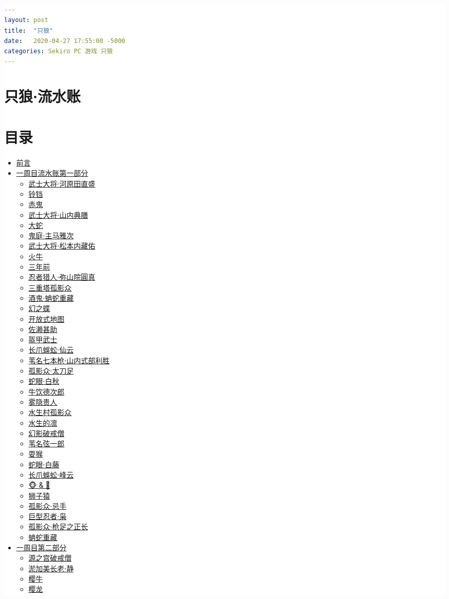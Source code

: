 ```yaml
---
layout: post
title:  "只狼"
date:   2020-04-27 17:55:00 -5000
categories: Sekiro PC 游戏 只狼
---
```


# 只狼·流水账



# 目录

- [前言](#%E5%89%8D%E8%A8%80)
- [一周目流水账第一部分](#%E4%B8%80%E5%91%A8%E7%9B%AE%E6%B5%81%E6%B0%B4%E8%B4%A6%E7%AC%AC%E4%B8%80%E9%83%A8%E5%88%86)
  - [武士大将·河原田直盛](#%E6%AD%A6%E5%A3%AB%E5%A4%A7%E5%B0%86%C2%B7%E6%B2%B3%E5%8E%9F%E7%94%B0%E7%9B%B4%E7%9B%9B)
  - [铃铛](#%E9%93%83%E9%93%9B)
  - [赤鬼](#%E8%B5%A4%E9%AC%BC)
  - [武士大将·山内典膳](#%E6%AD%A6%E5%A3%AB%E5%A4%A7%E5%B0%86%C2%B7%E5%B1%B1%E5%86%85%E5%85%B8%E8%86%B3)
  - [大蛇](#%E5%A4%A7%E8%9B%87)
  - [鬼庭·主马雅次](#%E9%AC%BC%E5%BA%AD%C2%B7%E4%B8%BB%E9%A9%AC%E9%9B%85%E6%AC%A1)
  - [武士大将·松本内藏佑](#%E6%AD%A6%E5%A3%AB%E5%A4%A7%E5%B0%86%C2%B7%E6%9D%BE%E6%9C%AC%E5%86%85%E8%97%8F%E4%BD%91)
  - [火牛](#%E7%81%AB%E7%89%9B)
  - [三年前](#%E4%B8%89%E5%B9%B4%E5%89%8D)
  - [忍者猎人·弥山院圓真](#%E5%BF%8D%E8%80%85%E7%8C%8E%E4%BA%BA%C2%B7%E5%BC%A5%E5%B1%B1%E9%99%A2%E5%9C%93%E7%9C%9F)
  - [三重塔孤影众](#%E4%B8%89%E9%87%8D%E5%A1%94%E5%AD%A4%E5%BD%B1%E4%BC%97)
  - [酒鬼·蚺蛇重藏](#%E9%85%92%E9%AC%BC%C2%B7%E8%9A%BA%E8%9B%87%E9%87%8D%E8%97%8F)
  - [幻之蝶](#%E5%B9%BB%E4%B9%8B%E8%9D%B6)
  - [开放式地图](#%E5%BC%80%E6%94%BE%E5%BC%8F%E5%9C%B0%E5%9B%BE)
  - [佐濑甚助](#%E4%BD%90%E6%BF%91%E7%94%9A%E5%8A%A9)
  - [盔甲武士](#%E7%9B%94%E7%94%B2%E6%AD%A6%E5%A3%AB)
  - [长爪蜈蚣·仙云](#%E9%95%BF%E7%88%AA%E8%9C%88%E8%9A%A3%C2%B7%E4%BB%99%E4%BA%91)
  - [苇名七本枪·山内式部利胜](#%E8%8B%87%E5%90%8D%E4%B8%83%E6%9C%AC%E6%9E%AA%C2%B7%E5%B1%B1%E5%86%85%E5%BC%8F%E9%83%A8%E5%88%A9%E8%83%9C)
  - [孤影众·太刀足](#%E5%AD%A4%E5%BD%B1%E4%BC%97%C2%B7%E5%A4%AA%E5%88%80%E8%B6%B3)
  - [蛇眼·白秋](#%E8%9B%87%E7%9C%BC%C2%B7%E7%99%BD%E7%A7%8B)
  - [牛饮德次郎](#%E7%89%9B%E9%A5%AE%E5%BE%B7%E6%AC%A1%E9%83%8E)
  - [雾隐贵人](#%E9%9B%BE%E9%9A%90%E8%B4%B5%E4%BA%BA)
  - [水生村孤影众](#%E6%B0%B4%E7%94%9F%E6%9D%91%E5%AD%A4%E5%BD%B1%E4%BC%97)
  - [水生的凛](#%E6%B0%B4%E7%94%9F%E7%9A%84%E5%87%9B)
  - [幻影破戒僧](#%E5%B9%BB%E5%BD%B1%E7%A0%B4%E6%88%92%E5%83%A7)
  - [苇名弦一郎](#%E8%8B%87%E5%90%8D%E5%BC%A6%E4%B8%80%E9%83%8E)
  - [耍猴](#%E8%80%8D%E7%8C%B4)
  - [蛇眼·白藤](#%E8%9B%87%E7%9C%BC%C2%B7%E7%99%BD%E8%97%A4)
  - [长爪蜈蚣·峰云](#%E9%95%BF%E7%88%AA%E8%9C%88%E8%9A%A3%C2%B7%E5%B3%B0%E4%BA%91)
  - [🐵 & 🐍](#--)
  - [狮子猿](#%E7%8B%AE%E5%AD%90%E7%8C%BF)
  - [孤影众·忌手](#%E5%AD%A4%E5%BD%B1%E4%BC%97%C2%B7%E5%BF%8C%E6%89%8B)
  - [巨型忍者·枭](#%E5%B7%A8%E5%9E%8B%E5%BF%8D%E8%80%85%C2%B7%E6%9E%AD)
  - [孤影众·枪足之正长](#%E5%AD%A4%E5%BD%B1%E4%BC%97%C2%B7%E6%9E%AA%E8%B6%B3%E4%B9%8B%E6%AD%A3%E9%95%BF)
  - [蚺蛇重藏](#%E8%9A%BA%E8%9B%87%E9%87%8D%E8%97%8F)
- [一周目第二部分](#%E4%B8%80%E5%91%A8%E7%9B%AE%E7%AC%AC%E4%BA%8C%E9%83%A8%E5%88%86)
  - [源之宫破戒僧](#%E6%BA%90%E4%B9%8B%E5%AE%AB%E7%A0%B4%E6%88%92%E5%83%A7)
  - [淤加美长老·静](#%E6%B7%A4%E5%8A%A0%E7%BE%8E%E9%95%BF%E8%80%81%C2%B7%E9%9D%99)
  - [樱牛](#%E6%A8%B1%E7%89%9B)
  - [樱龙](#%E6%A8%B1%E9%BE%99)